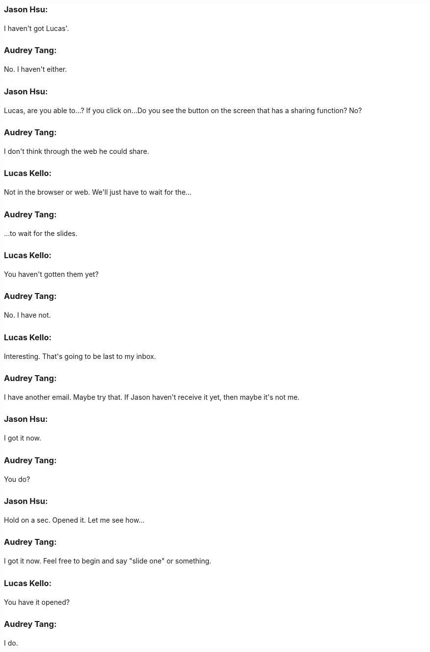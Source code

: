 ### Jason Hsu:
I haven't got Lucas'.

### Audrey Tang:
No. I haven't either.

### Jason Hsu:
Lucas, are you able to...? If you click on...Do you see the button on the screen that has a sharing function? No?

### Audrey Tang:
I don't think through the web he could share.

### Lucas Kello:
Not in the browser or web. We'll just have to wait for the...

### Audrey Tang:
...to wait for the slides.

### Lucas Kello:
You haven't gotten them yet?

### Audrey Tang:
No. I have not.

### Lucas Kello:
Interesting. That's going to be last to my inbox.

### Audrey Tang:
I have another email. Maybe try that. If Jason haven't receive it yet, then maybe it's not me.

### Jason Hsu:
I got it now.

### Audrey Tang:
You do?

### Jason Hsu:
Hold on a sec. Opened it. Let me see how...

### Audrey Tang:
I got it now. Feel free to begin and say "slide one" or something.

### Lucas Kello:
You have it opened?

### Audrey Tang:
I do.
